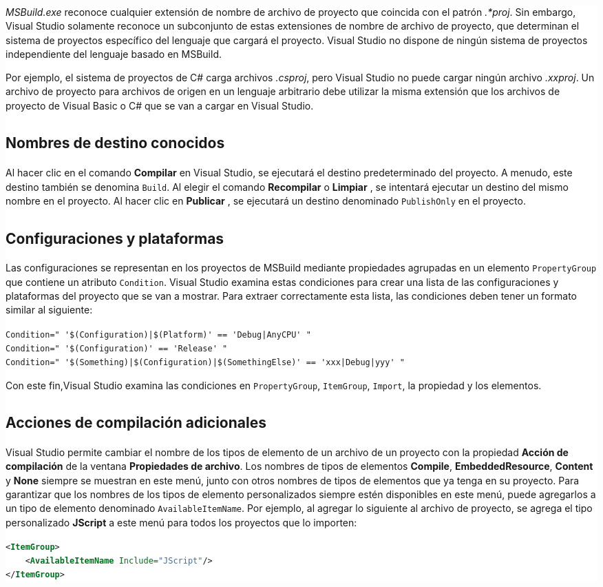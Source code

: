  *MSBuild.exe* reconoce cualquier extensión de nombre de archivo de proyecto que coincida con el patrón *.\*proj*. Sin embargo, Visual Studio solamente reconoce un subconjunto de estas extensiones de nombre de archivo de proyecto, que determinan el sistema de proyectos específico del lenguaje que cargará el proyecto. Visual Studio no dispone de ningún sistema de proyectos independiente del lenguaje basado en MSBuild.

 Por ejemplo, el sistema de proyectos de C# carga archivos *.csproj*, pero Visual Studio no puede cargar ningún archivo *.xxproj*. Un archivo de proyecto para archivos de origen en un lenguaje arbitrario debe utilizar la misma extensión que los archivos de proyecto de Visual Basic o C# que se van a cargar en Visual Studio.

## <a name="well-known-target-names"></a>Nombres de destino conocidos

 Al hacer clic en el comando **Compilar** en Visual Studio, se ejecutará el destino predeterminado del proyecto. A menudo, este destino también se denomina `Build`. Al elegir el comando **Recompilar** o **Limpiar** , se intentará ejecutar un destino del mismo nombre en el proyecto. Al hacer clic en **Publicar** , se ejecutará un destino denominado `PublishOnly` en el proyecto.

## <a name="configurations-and-platforms"></a>Configuraciones y plataformas

 Las configuraciones se representan en los proyectos de MSBuild mediante propiedades agrupadas en un elemento `PropertyGroup` que contiene un atributo `Condition`. Visual Studio examina estas condiciones para crear una lista de las configuraciones y plataformas del proyecto que se van a mostrar. Para extraer correctamente esta lista, las condiciones deben tener un formato similar al siguiente:

```xml
Condition=" '$(Configuration)|$(Platform)' == 'Debug|AnyCPU' "
Condition=" '$(Configuration)' == 'Release' " 
Condition=" '$(Something)|$(Configuration)|$(SomethingElse)' == 'xxx|Debug|yyy' "
```

 Con este fin,Visual Studio examina las condiciones en `PropertyGroup`, `ItemGroup`, `Import`, la propiedad y los elementos.

## <a name="additional-build-actions"></a>Acciones de compilación adicionales

 Visual Studio permite cambiar el nombre de los tipos de elemento de un archivo de un proyecto con la propiedad **Acción de compilación** de la ventana **Propiedades de archivo**. Los nombres de tipos de elementos **Compile**, **EmbeddedResource**, **Content** y **None** siempre se muestran en este menú, junto con otros nombres de tipos de elementos que ya tenga en su proyecto. Para garantizar que los nombres de los tipos de elemento personalizados siempre estén disponibles en este menú, puede agregarlos a un tipo de elemento denominado `AvailableItemName`. Por ejemplo, al agregar lo siguiente al archivo de proyecto, se agrega el tipo personalizado **JScript** a este menú para todos los proyectos que lo importen:

```xml
<ItemGroup>
    <AvailableItemName Include="JScript"/>
</ItemGroup>
```
